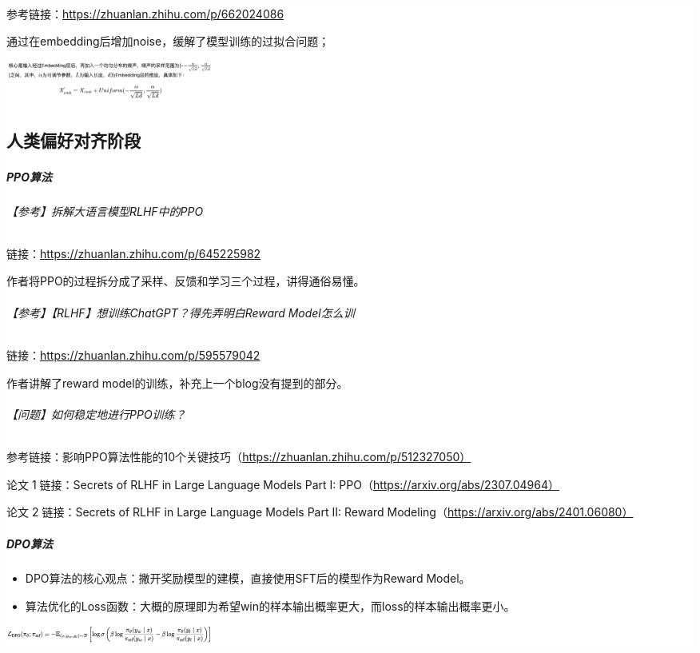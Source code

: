 参考链接：https://zhuanlan.zhihu.com/p/662024086

通过在embedding后增加noise，缓解了模型训练的过拟合问题；

<img src="pictures/image-20231201013339126.png" alt="image-20231201013339126" style="zoom: 25%;" />



## 人类偏好对齐阶段

##### PPO算法

###### 【参考】拆解大语言模型RLHF中的PPO

链接：https://zhuanlan.zhihu.com/p/645225982

作者将PPO的过程拆分成了采样、反馈和学习三个过程，讲得通俗易懂。



###### 【参考】【RLHF】想训练ChatGPT？得先弄明白Reward Model怎么训

链接：https://zhuanlan.zhihu.com/p/595579042

作者讲解了reward model的训练，补充上一个blog没有提到的部分。



###### 【问题】如何稳定地进行PPO训练？

参考链接：影响PPO算法性能的10个关键技巧（https://zhuanlan.zhihu.com/p/512327050）

论文 1 链接：Secrets of RLHF in Large Language Models Part I: PPO（https://arxiv.org/abs/2307.04964）

论文 2 链接：Secrets of RLHF in Large Language Models Part II: Reward Modeling（https://arxiv.org/abs/2401.06080）





##### DPO算法

- DPO算法的核心观点：撇开奖励模型的建模，直接使用SFT后的模型作为Reward Model。

- 算法优化的Loss函数：大概的原理即为希望win的样本输出概率更大，而loss的样本输出概率更小。

<img src="pictures/image-20240122174510542.png" alt="image-20240122174510542" style="zoom:25%;" />
